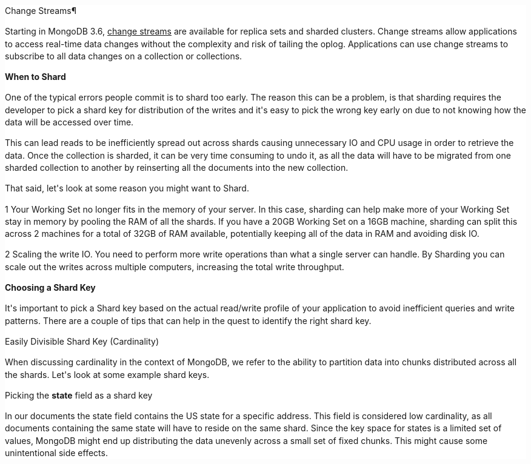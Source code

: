 Change Streams¶

Starting in MongoDB 3.6, [change
streams](https://docs.mongodb.com/manual/changeStreams/) are available
for replica sets and sharded clusters. Change streams allow applications
to access real-time data changes without the complexity and risk of
tailing the oplog. Applications can use change streams to subscribe to
all data changes on a collection or collections.

**When to Shard**

One of the typical errors people commit is to shard too early. The
reason this can be a problem, is that sharding requires the developer to
pick a shard key for distribution of the writes and it's easy to pick
the wrong key early on due to not knowing how the data will be accessed
over time.

This can lead reads to be inefficiently spread out across shards causing
unnecessary IO and CPU usage in order to retrieve the data. Once the
collection is sharded, it can be very time consuming to undo it, as all
the data will have to be migrated from one sharded collection to another
by reinserting all the documents into the new collection.

That said, let's look at some reason you might want to Shard.

1 Your Working Set no longer fits in the memory of your server. In this
case, sharding can help make more of your Working Set stay in memory by
pooling the RAM of all the shards. If you have a 20GB Working Set on a
16GB machine, sharding can split this across 2 machines for a total of
32GB of RAM available, potentially keeping all of the data in RAM and
avoiding disk IO.

2 Scaling the write IO. You need to perform more write operations than
what a single server can handle. By Sharding you can scale out the
writes across multiple computers, increasing the total write throughput.

**Choosing a Shard Key**

It's important to pick a Shard key based on the actual read/write
profile of your application to avoid inefficient queries and write
patterns. There are a couple of tips that can help in the quest to
identify the right shard key.

Easily Divisible Shard Key (Cardinality)

When discussing cardinality in the context of MongoDB, we refer to the
ability to partition data into chunks distributed across all the shards.
Let's look at some example shard keys.

Picking the **state** field as a shard key

In our documents the state field contains the US state for a specific
address. This field is considered low cardinality, as all documents
containing the same state will have to reside on the same shard. Since
the key space for states is a limited set of values, MongoDB might end
up distributing the data unevenly across a small set of fixed chunks.
This might cause some unintentional side effects.
